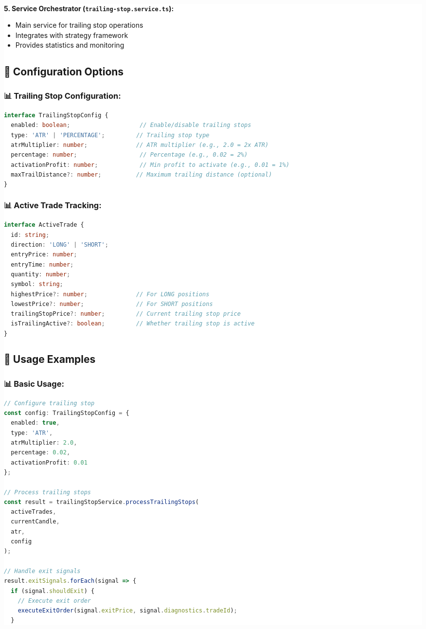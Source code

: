 **5. Service Orchestrator (`trailing-stop.service.ts`):**
- Main service for trailing stop operations
- Integrates with strategy framework
- Provides statistics and monitoring

## 🔧 **Configuration Options**

### **📊 Trailing Stop Configuration:**
```typescript
interface TrailingStopConfig {
  enabled: boolean;                    // Enable/disable trailing stops
  type: 'ATR' | 'PERCENTAGE';         // Trailing stop type
  atrMultiplier: number;              // ATR multiplier (e.g., 2.0 = 2x ATR)
  percentage: number;                  // Percentage (e.g., 0.02 = 2%)
  activationProfit: number;            // Min profit to activate (e.g., 0.01 = 1%)
  maxTrailDistance?: number;          // Maximum trailing distance (optional)
}
```

### **📊 Active Trade Tracking:**
```typescript
interface ActiveTrade {
  id: string;
  direction: 'LONG' | 'SHORT';
  entryPrice: number;
  entryTime: number;
  quantity: number;
  symbol: string;
  highestPrice?: number;              // For LONG positions
  lowestPrice?: number;               // For SHORT positions
  trailingStopPrice?: number;         // Current trailing stop price
  isTrailingActive?: boolean;         // Whether trailing stop is active
}
```

## 🎯 **Usage Examples**

### **📊 Basic Usage:**
```typescript
// Configure trailing stop
const config: TrailingStopConfig = {
  enabled: true,
  type: 'ATR',
  atrMultiplier: 2.0,
  percentage: 0.02,
  activationProfit: 0.01
};

// Process trailing stops
const result = trailingStopService.processTrailingStops(
  activeTrades,
  currentCandle,
  atr,
  config
);

// Handle exit signals
result.exitSignals.forEach(signal => {
  if (signal.shouldExit) {
    // Execute exit order
    executeExitOrder(signal.exitPrice, signal.diagnostics.tradeId);
  }
```
